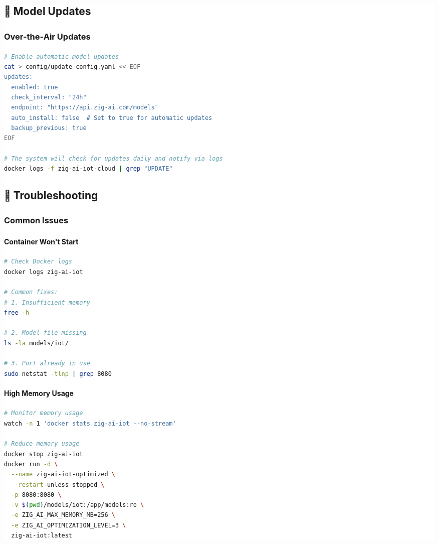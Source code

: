 ## 🔄 Model Updates

### Over-the-Air Updates

```bash
# Enable automatic model updates
cat > config/update-config.yaml << EOF
updates:
  enabled: true
  check_interval: "24h"
  endpoint: "https://api.zig-ai.com/models"
  auto_install: false  # Set to true for automatic updates
  backup_previous: true
EOF

# The system will check for updates daily and notify via logs
docker logs -f zig-ai-iot-cloud | grep "UPDATE"
```

## 🚨 Troubleshooting

### Common Issues

#### Container Won't Start
```bash
# Check Docker logs
docker logs zig-ai-iot

# Common fixes:
# 1. Insufficient memory
free -h

# 2. Model file missing
ls -la models/iot/

# 3. Port already in use
sudo netstat -tlnp | grep 8080
```

#### High Memory Usage
```bash
# Monitor memory usage
watch -n 1 'docker stats zig-ai-iot --no-stream'

# Reduce memory usage
docker stop zig-ai-iot
docker run -d \
  --name zig-ai-iot-optimized \
  --restart unless-stopped \
  -p 8080:8080 \
  -v $(pwd)/models/iot:/app/models:ro \
  -e ZIG_AI_MAX_MEMORY_MB=256 \
  -e ZIG_AI_OPTIMIZATION_LEVEL=3 \
  zig-ai-iot:latest
```
